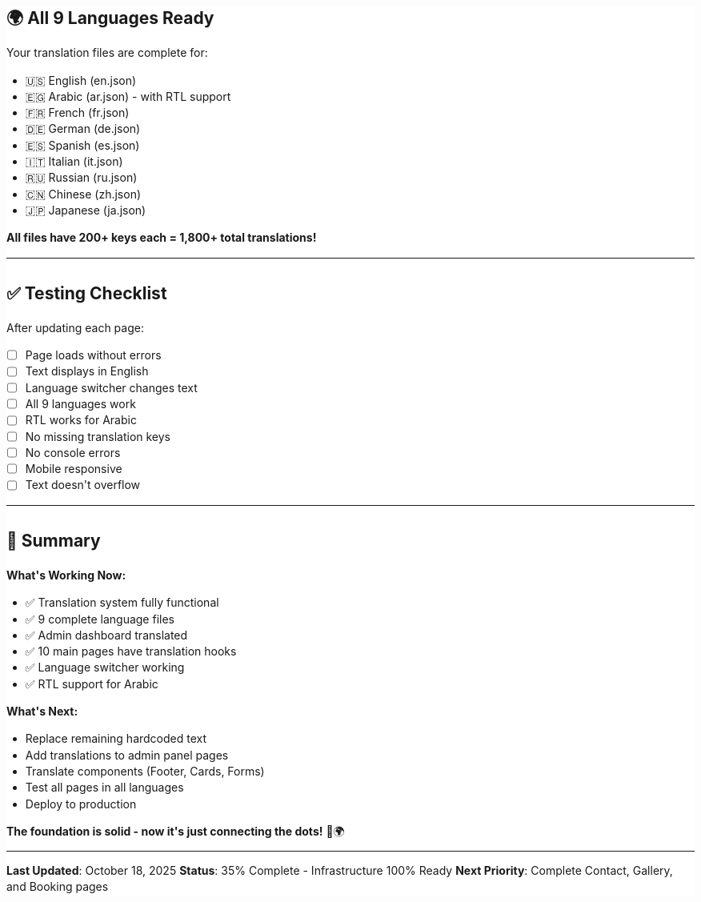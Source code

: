 
## 🌍 All 9 Languages Ready

Your translation files are complete for:
- 🇺🇸 English (en.json)
- 🇪🇬 Arabic (ar.json) - with RTL support
- 🇫🇷 French (fr.json)
- 🇩🇪 German (de.json)
- 🇪🇸 Spanish (es.json)
- 🇮🇹 Italian (it.json)
- 🇷🇺 Russian (ru.json)
- 🇨🇳 Chinese (zh.json)
- 🇯🇵 Japanese (ja.json)

**All files have 200+ keys each = 1,800+ total translations!**

---

## ✅ Testing Checklist

After updating each page:
- [ ] Page loads without errors
- [ ] Text displays in English
- [ ] Language switcher changes text
- [ ] All 9 languages work
- [ ] RTL works for Arabic
- [ ] No missing translation keys
- [ ] No console errors
- [ ] Mobile responsive
- [ ] Text doesn't overflow

---

## 🎉 Summary

**What's Working Now:**
- ✅ Translation system fully functional
- ✅ 9 complete language files
- ✅ Admin dashboard translated
- ✅ 10 main pages have translation hooks
- ✅ Language switcher working
- ✅ RTL support for Arabic

**What's Next:**
- Replace remaining hardcoded text
- Add translations to admin panel pages
- Translate components (Footer, Cards, Forms)
- Test all pages in all languages
- Deploy to production

**The foundation is solid - now it's just connecting the dots!** 🚀🌍

---

**Last Updated**: October 18, 2025
**Status**: 35% Complete - Infrastructure 100% Ready
**Next Priority**: Complete Contact, Gallery, and Booking pages
